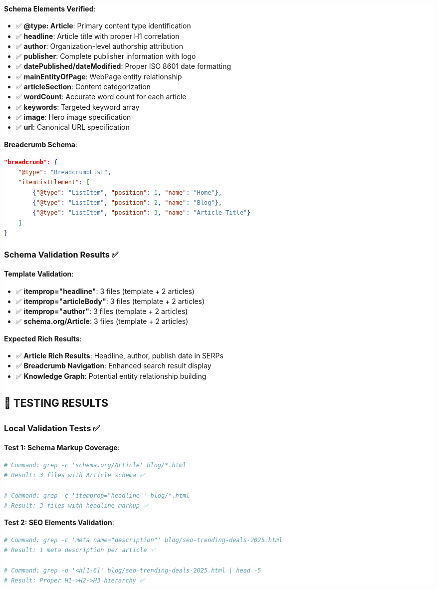 **Schema Elements Verified**:
- ✅ **@type: Article**: Primary content type identification
- ✅ **headline**: Article title with proper H1 correlation
- ✅ **author**: Organization-level authorship attribution
- ✅ **publisher**: Complete publisher information with logo
- ✅ **datePublished/dateModified**: Proper ISO 8601 date formatting
- ✅ **mainEntityOfPage**: WebPage entity relationship
- ✅ **articleSection**: Content categorization
- ✅ **wordCount**: Accurate word count for each article
- ✅ **keywords**: Targeted keyword array
- ✅ **image**: Hero image specification
- ✅ **url**: Canonical URL specification

**Breadcrumb Schema**:
```json
"breadcrumb": {
    "@type": "BreadcrumbList",
    "itemListElement": [
        {"@type": "ListItem", "position": 1, "name": "Home"},
        {"@type": "ListItem", "position": 2, "name": "Blog"},
        {"@type": "ListItem", "position": 3, "name": "Article Title"}
    ]
}
```

### Schema Validation Results ✅

**Template Validation**:
- ✅ **itemprop="headline"**: 3 files (template + 2 articles)
- ✅ **itemprop="articleBody"**: 3 files (template + 2 articles)  
- ✅ **itemprop="author"**: 3 files (template + 2 articles)
- ✅ **schema.org/Article**: 3 files (template + 2 articles)

**Expected Rich Results**:
- ✅ **Article Rich Results**: Headline, author, publish date in SERPs
- ✅ **Breadcrumb Navigation**: Enhanced search result display
- ✅ **Knowledge Graph**: Potential entity relationship building

## 🧪 TESTING RESULTS

### Local Validation Tests ✅

**Test 1: Schema Markup Coverage**:
```bash
# Command: grep -c 'schema.org/Article' blog/*.html
# Result: 3 files with Article schema ✅

# Command: grep -c 'itemprop="headline"' blog/*.html  
# Result: 3 files with headline markup ✅
```

**Test 2: SEO Elements Validation**:
```bash
# Command: grep -c 'meta name="description"' blog/seo-trending-deals-2025.html
# Result: 1 meta description per article ✅

# Command: grep -o '<h[1-6]' blog/seo-trending-deals-2025.html | head -5
# Result: Proper H1->H2->H3 hierarchy ✅
```
